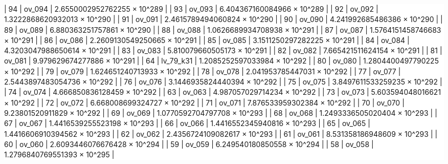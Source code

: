 | 94 | ov_094 | 2.6550002952762255 × 10^289 |
| 93 | ov_093 | 6.404367160084966 × 10^289 |
| 92 | ov_092 | 1.3222868620932013 × 10^290 |
| 91 | ov_091 | 2.4615789494060824 × 10^290 |
| 90 | ov_090 | 4.241992685486386 × 10^290 |
| 89 | ov_089 | 6.880363251757861 × 10^290 |
| 88 | ov_088 | 1.0626689934708938 × 10^291 |
| 87 | ov_087 | 1.5764151458746683 × 10^291 |
| 86 | ov_086 | 2.2609130549250665 × 10^291 |
| 85 | ov_085 | 3.1511250297282225 × 10^291 |
| 84 | ov_084 | 4.3203047988650614 × 10^291 |
| 83 | ov_083 | 5.810079660505173 × 10^291 |
| 82 | ov_082 | 7.665421511624154 × 10^291 |
| 81 | ov_081 | 9.979629674277886 × 10^291 |
| 64 | lv_79_k31 | 1.2085252597033984 × 10^292 |
| 80 | ov_080 | 1.2804400497790225 × 10^292 |
| 79 | ov_079 | 1.624651240713933 × 10^292 |
| 78 | ov_078 | 2.041953785447031 × 10^292 |
| 77 | ov_077 | 2.5443897483054736 × 10^292 |
| 76 | ov_076 | 3.1446935824440394 × 10^292 |
| 75 | ov_075 | 3.8497611533259235 × 10^292 |
| 74 | ov_074 | 4.666850836128459 × 10^292 |
| 63 | ov_063 | 4.987057029714234 × 10^292 |
| 73 | ov_073 | 5.603594048016621 × 10^292 |
| 72 | ov_072 | 6.668008699324727 × 10^292 |
| 71 | ov_071 | 7.876533959302384 × 10^292 |
| 70 | ov_070 | 9.23801520911829 × 10^292 |
| 69 | ov_069 | 1.0770592704797708 × 10^293 |
| 68 | ov_068 | 1.2493336505020404 × 10^293 |
| 67 | ov_067 | 1.4416539255523198 × 10^293 |
| 66 | ov_066 | 1.4416552345940816 × 10^293 |
| 65 | ov_065 | 1.4416606910394562 × 10^293 |
| 62 | ov_062 | 2.4356724109082617 × 10^293 |
| 61 | ov_061 | 8.531358186948609 × 10^293 |
| 60 | ov_060 | 2.6093446076676428 × 10^294 |
| 59 | ov_059 | 6.249540180850558 × 10^294 |
| 58 | ov_058 | 1.2796840769551393 × 10^295 |